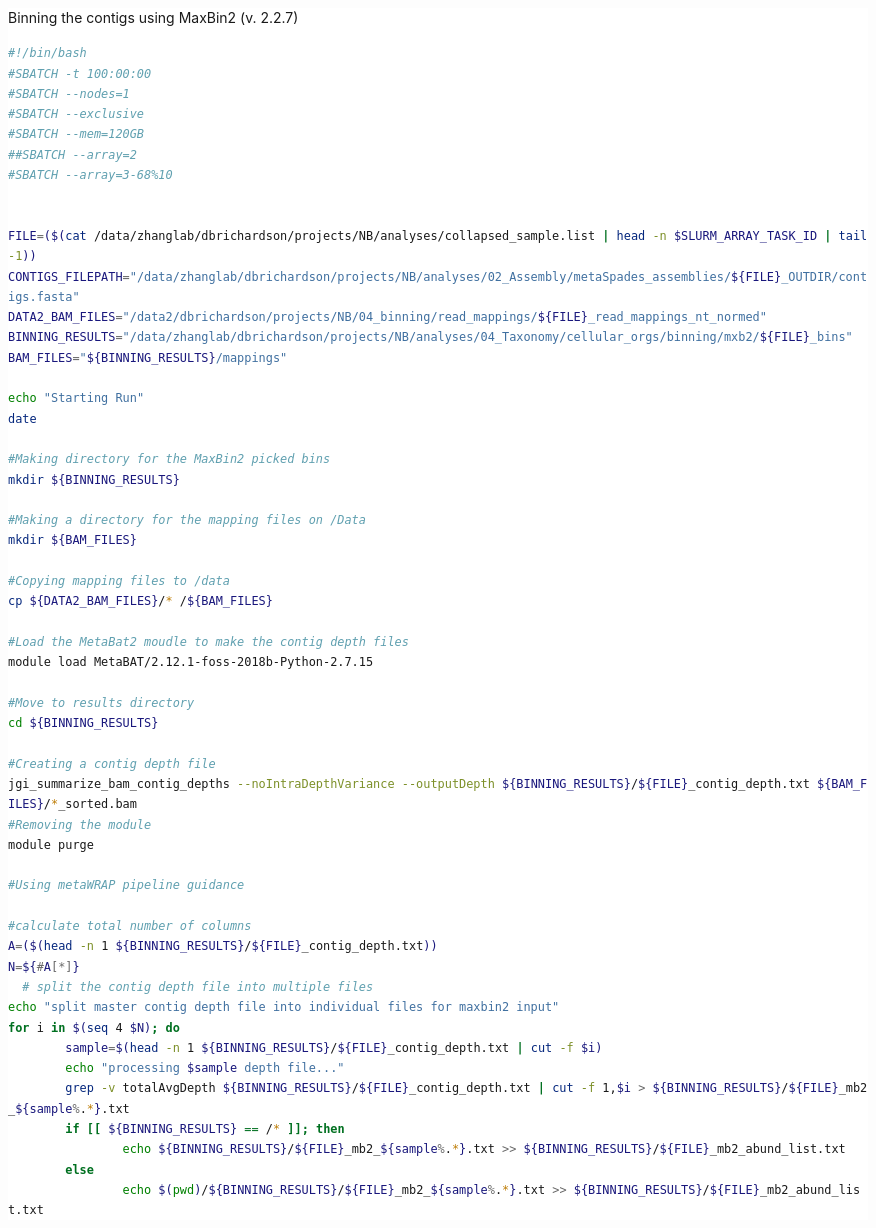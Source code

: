 Binning the contigs using MaxBin2 (v. 2.2.7)

``` bash
#!/bin/bash
#SBATCH -t 100:00:00
#SBATCH --nodes=1
#SBATCH --exclusive
#SBATCH --mem=120GB
##SBATCH --array=2
#SBATCH --array=3-68%10


FILE=($(cat /data/zhanglab/dbrichardson/projects/NB/analyses/collapsed_sample.list | head -n $SLURM_ARRAY_TASK_ID | tail -1))
CONTIGS_FILEPATH="/data/zhanglab/dbrichardson/projects/NB/analyses/02_Assembly/metaSpades_assemblies/${FILE}_OUTDIR/contigs.fasta"
DATA2_BAM_FILES="/data2/dbrichardson/projects/NB/04_binning/read_mappings/${FILE}_read_mappings_nt_normed"
BINNING_RESULTS="/data/zhanglab/dbrichardson/projects/NB/analyses/04_Taxonomy/cellular_orgs/binning/mxb2/${FILE}_bins"
BAM_FILES="${BINNING_RESULTS}/mappings"

echo "Starting Run"
date

#Making directory for the MaxBin2 picked bins
mkdir ${BINNING_RESULTS}

#Making a directory for the mapping files on /Data
mkdir ${BAM_FILES}

#Copying mapping files to /data
cp ${DATA2_BAM_FILES}/* /${BAM_FILES}

#Load the MetaBat2 moudle to make the contig depth files
module load MetaBAT/2.12.1-foss-2018b-Python-2.7.15

#Move to results directory
cd ${BINNING_RESULTS}

#Creating a contig depth file
jgi_summarize_bam_contig_depths --noIntraDepthVariance --outputDepth ${BINNING_RESULTS}/${FILE}_contig_depth.txt ${BAM_FILES}/*_sorted.bam
#Removing the module
module purge

#Using metaWRAP pipeline guidance

#calculate total number of columns
A=($(head -n 1 ${BINNING_RESULTS}/${FILE}_contig_depth.txt))
N=${#A[*]}
  # split the contig depth file into multiple files
echo "split master contig depth file into individual files for maxbin2 input"
for i in $(seq 4 $N); do
        sample=$(head -n 1 ${BINNING_RESULTS}/${FILE}_contig_depth.txt | cut -f $i)
        echo "processing $sample depth file..."
        grep -v totalAvgDepth ${BINNING_RESULTS}/${FILE}_contig_depth.txt | cut -f 1,$i > ${BINNING_RESULTS}/${FILE}_mb2_${sample%.*}.txt
        if [[ ${BINNING_RESULTS} == /* ]]; then
                echo ${BINNING_RESULTS}/${FILE}_mb2_${sample%.*}.txt >> ${BINNING_RESULTS}/${FILE}_mb2_abund_list.txt
        else
                echo $(pwd)/${BINNING_RESULTS}/${FILE}_mb2_${sample%.*}.txt >> ${BINNING_RESULTS}/${FILE}_mb2_abund_list.txt
```